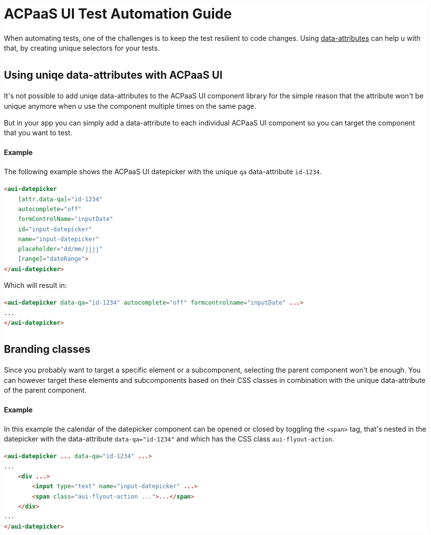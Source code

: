 # ACPaaS UI Test Automation Guide

When automating tests, one of the challenges is to keep the test resilient to code changes.
Using [data-attributes](https://developer.mozilla.org/en-US/docs/Learn/HTML/Howto/Use_data_attributes) can help u with that, by creating unique selectors for your tests.

## Using uniqe data-attributes with ACPaaS UI

It's not possible to add uniqe data-attributes to the ACPaaS UI component library for the simple reason that the attribute won't be unique anymore when u use the component multiple times on the same page.

But in your app you can simply add a data-attribute to each individual ACPaaS UI component so you can target the component that you want to test.

#### Example

The following example shows the ACPaaS UI datepicker with the unique `qa` data-attribute `id-1234`.

```html
<aui-datepicker
    [attr.data-qa]="id-1234"
    autocomplete="off"
    formControlName="inputDate"
    id="input-datepicker"
    name="input-datepicker"
    placeholder="dd/mm/jjjj"
    [range]="dateRange">
</aui-datepicker>
```

Which will result in:

```html
<aui-datepicker data-qa="id-1234" autocomplete="off" formcontrolname="inputDate" ...>
...
</aui-datepicker>
```

## Branding classes

Since you probably want to target a specific element or a subcomponent, selecting the parent component won't be enough.
You can however target these elements and subcomponents based on their CSS classes in combination with the unique data-attribute of the parent component.

#### Example

In this example the calendar of the datepicker component can be opened or closed by toggling the `<span>` tag, that's nested in the datepicker with the data-attribute `data-qa="id-1234"` and which has the CSS class `aui-flyout-action`.

```html
<aui-datepicker ... data-qa="id-1234" ...>
...
    <div ...>
        <input type="text" name="input-datepicker" ...>
        <span class="aui-flyout-action ...">...</span>
    </div>
...
</aui-datepicker>
```

